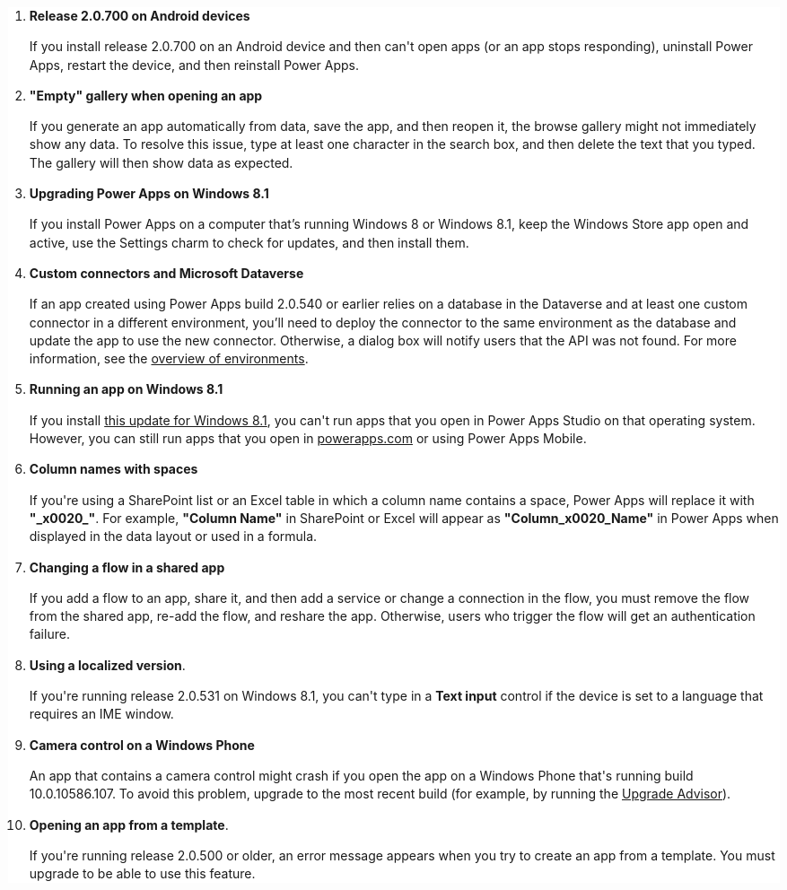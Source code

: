 1. **Release 2.0.700 on Android devices**

    If you install release 2.0.700 on an Android device and then can't open apps (or an app stops responding), uninstall Power Apps, restart the device, and then reinstall Power Apps.

1. **"Empty" gallery when opening an app**

    If you generate an app automatically from data, save the app, and then reopen it, the browse gallery might not immediately show any data. To resolve this issue, type at least one character in the search box, and then delete the text that you typed. The gallery will then show data as expected.

1. **Upgrading Power Apps on Windows 8.1**

    If you install Power Apps on a computer that’s running Windows 8 or Windows 8.1, keep the Windows Store app open and active, use the Settings charm to check for updates, and then install them.

1. **Custom connectors and Microsoft Dataverse**

    If an app created using Power Apps build 2.0.540 or earlier relies on a database in the Dataverse and at least one custom connector in a different environment, you’ll need to deploy the connector to the same environment as the database and update the app to use the new connector. Otherwise, a dialog box will notify users that the API was not found. For more information, see the [overview of environments](../../administrator/environments-overview.md).

1. **Running an app on Windows 8.1**

    If you install [this update for Windows 8.1](https://technet.microsoft.com/library/security/ms16-118), you can't run apps that you open in Power Apps Studio on that operating system. However, you can still run apps that you open in [powerapps.com](https://make.powerapps.com?utm_source=padocs&utm_medium=linkinadoc&utm_campaign=referralsfromdoc) or using Power Apps Mobile.

1. **Column names with spaces**

    If you're using a SharePoint list or an Excel table in which a column name contains a space, Power Apps will replace it with **"\_x0020\_"**. For example, **"Column Name"** in SharePoint or Excel will appear as **"Column_x0020_Name"** in Power Apps when displayed in the data layout or used in a formula.

1. **Changing a flow in a shared app**

    If you add a flow to an app, share it, and then add a service or change a connection in the flow, you must remove the flow from the shared app, re-add the flow, and reshare the app. Otherwise, users who trigger the flow will get an authentication failure.

1. **Using a localized version**.

    If you're running release 2.0.531 on Windows 8.1, you can't type in a **Text input** control if the device is set to a language that requires an IME window.

1. **Camera control on a Windows Phone**

    An app that contains a camera control might crash if you open the app on a Windows Phone that's running build 10.0.10586.107. To avoid this problem, upgrade to the most recent build (for example, by running the [Upgrade Advisor](https://www.microsoft.com/store/p/upgrade-advisor/9nblggh0f5g4)).

1. **Opening an app from a template**.

    If you're running release 2.0.500 or older, an error message appears when you try to create an app from a template. You must upgrade to be able to use this feature.
